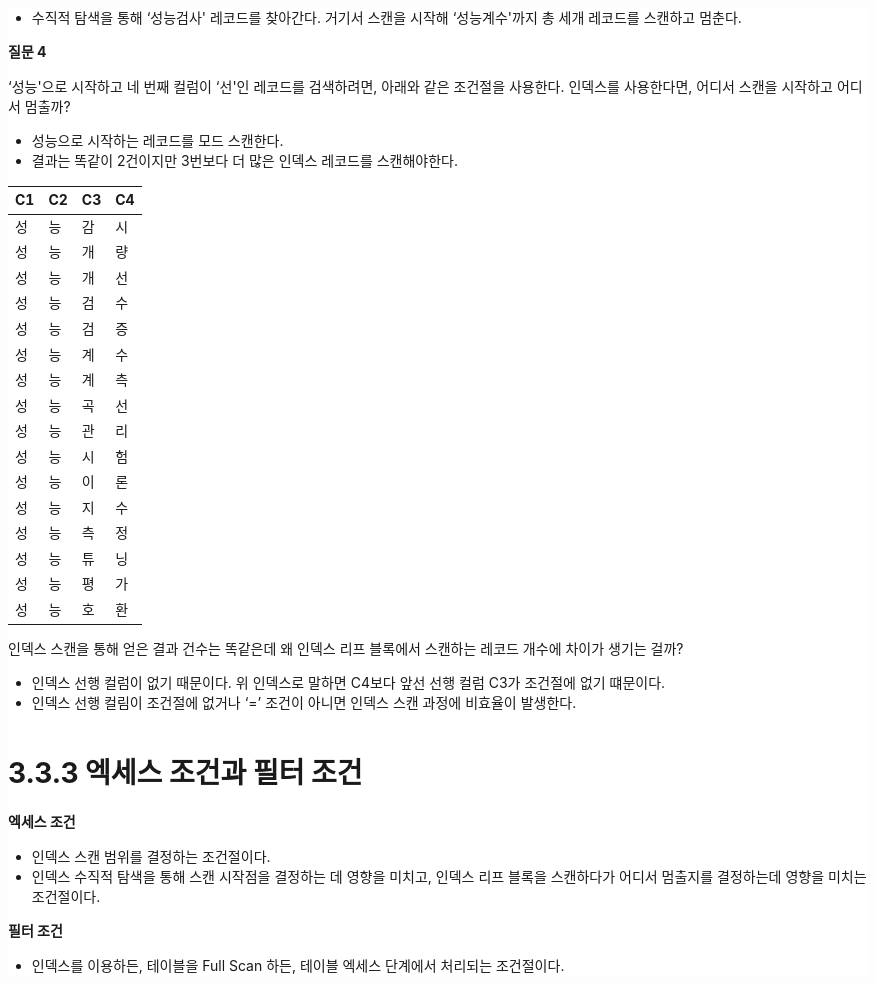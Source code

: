 - 수직적 탐색을 통해 ‘성능검사' 레코드를 찾아간다. 거기서 스캔을 시작해 ‘성능계수'까지 총 세개 레코드를 스캔하고 멈춘다.

**질문 4**

‘성능'으로 시작하고 네 번째 컬럼이 ‘선'인 레코드를 검색하려면, 아래와 같은 조건절을 사용한다. 인덱스를 사용한다면, 어디서 스캔을 시작하고 어디서 멈출까?

- 성능으로 시작하는 레코드를 모드 스캔한다.
- 결과는 똑같이 2건이지만 3번보다 더 많은 인덱스 레코드를 스캔해야한다.

| C1 | C2 | C3 | C4 |
| --- | --- | --- | --- |
| 성 | 능 | 감 | 시 |
| 성 | 능 | 개 | 량 |
| 성 | 능 | 개 | 선 |
| 성 | 능 | 검 | 수 |
| 성 | 능 | 검 | 증 |
| 성 | 능 | 계 | 수 |
| 성 | 능 | 계 | 측 |
| 성 | 능 | 곡 | 선 |
| 성 | 능 | 관 | 리 |
| 성 | 능 | 시 | 험 |
| 성 | 능 | 이 | 론 |
| 성 | 능 | 지 | 수 |
| 성 | 능 | 측 | 정 |
| 성 | 능 | 튜 | 닝 |
| 성 | 능 | 평 | 가 |
| 성 | 능 | 호 | 환 |

인덱스 스캔을 통해 얻은 결과 건수는 똑같은데 왜 인덱스 리프 블록에서 스캔하는 레코드 개수에 차이가 생기는 걸까?

- 인덱스 선행 컬럼이 없기 때문이다. 위 인덱스로 말하면 C4보다 앞선 선행 컬럼 C3가 조건절에 없기 떄문이다.
- 인덱스 선행 컬림이 조건절에 없거나 ‘=’ 조건이 아니면 인덱스 스캔 과정에 비효율이 발생한다.

# 3.3.3 엑세스 조건과 필터 조건

**엑세스 조건**

- 인덱스 스캔 범위를 결정하는 조건절이다.
- 인덱스 수직적 탐색을 통해 스캔 시작점을 결정하는 데 영향을 미치고, 인덱스 리프 블록을 스캔하다가 어디서 멈출지를 결정하는데 영향을 미치는 조건절이다.

**필터 조건**

- 인덱스를 이용하든, 테이블을 Full Scan 하든, 테이블 엑세스 단계에서 처리되는 조건절이다.

